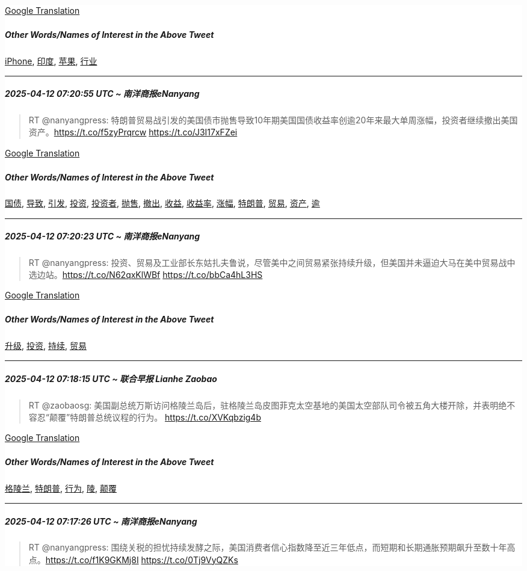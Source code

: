 [Google Translation](https://translate.google.com/?hi=en&tab=TT&sl=zh-CN&tl=en&op=translate&text=RT+%40ChineseWSJ%3A+%E5%8D%B0%E5%BA%A6%E4%B8%80%E8%A1%8C%E4%B8%9A%E5%8D%8F%E4%BC%9A%E4%B8%BB%E5%B8%AD%E8%A1%A8%E7%A4%BA%EF%BC%8C%E4%BB%8A%E5%B9%B41%E6%9C%88%E8%87%B33%E6%9C%88%EF%BC%8C%E5%8D%B0%E5%BA%A6%E5%AF%B9%E7%BE%8E%E5%9B%BD%E7%9A%84%E6%99%BA%E8%83%BD%E6%89%8B%E6%9C%BA%E5%87%BA%E5%8F%A3%E9%87%8F%E6%98%BE%E8%91%97%E5%A2%9E%E5%8A%A0%E3%80%82%E7%9B%AE%E5%89%8D%EF%BC%8C%E8%8B%B9%E6%9E%9C%E5%85%AC%E5%8F%B8%E7%9A%84iPhone%E7%9B%AE%E5%89%8D%E7%BA%A6%E5%8D%A0%E5%8D%B0%E5%BA%A6%E6%99%BA%E8%83%BD%E6%89%8B%E6%9C%BA%E6%80%BB%E5%87%BA%E5%8F%A3%E7%9A%84%E5%9B%9B%E5%88%86%E4%B9%8B%E4%B8%89%E3%80%82https%3A%2F%2Ft.co%2FiyNFADXiiW)
##### Other Words/Names of Interest in the Above Tweet
[iPhone](iPhone.md), [印度](印度.md), [苹果](苹果.md), [行业](行业.md)
___
##### 2025-04-12 07:20:55 UTC ~ 南洋商报eNanyang
> RT @nanyangpress: 特朗普贸易战引发的美国债市抛售导致10年期美国国债收益率创逾20年来最大单周涨幅，投资者继续撤出美国资产。https://t.co/f5zyPrqrcw https://t.co/J3I17xFZei

[Google Translation](https://translate.google.com/?hi=en&tab=TT&sl=zh-CN&tl=en&op=translate&text=RT+%40nanyangpress%3A+%E7%89%B9%E6%9C%97%E6%99%AE%E8%B4%B8%E6%98%93%E6%88%98%E5%BC%95%E5%8F%91%E7%9A%84%E7%BE%8E%E5%9B%BD%E5%80%BA%E5%B8%82%E6%8A%9B%E5%94%AE%E5%AF%BC%E8%87%B410%E5%B9%B4%E6%9C%9F%E7%BE%8E%E5%9B%BD%E5%9B%BD%E5%80%BA%E6%94%B6%E7%9B%8A%E7%8E%87%E5%88%9B%E9%80%BE20%E5%B9%B4%E6%9D%A5%E6%9C%80%E5%A4%A7%E5%8D%95%E5%91%A8%E6%B6%A8%E5%B9%85%EF%BC%8C%E6%8A%95%E8%B5%84%E8%80%85%E7%BB%A7%E7%BB%AD%E6%92%A4%E5%87%BA%E7%BE%8E%E5%9B%BD%E8%B5%84%E4%BA%A7%E3%80%82https%3A%2F%2Ft.co%2Ff5zyPrqrcw+https%3A%2F%2Ft.co%2FJ3I17xFZei)
##### Other Words/Names of Interest in the Above Tweet
[国债](国债.md), [导致](导致.md), [引发](引发.md), [投资](投资.md), [投资者](投资者.md), [抛售](抛售.md), [撤出](撤出.md), [收益](收益.md), [收益率](收益率.md), [涨幅](涨幅.md), [特朗普](特朗普.md), [贸易](贸易.md), [资产](资产.md), [逾](逾.md)
___
##### 2025-04-12 07:20:23 UTC ~ 南洋商报eNanyang
> RT @nanyangpress: 投资、贸易及工业部长东姑扎夫鲁说，尽管美中之间贸易紧张持续升级，但美国并未逼迫大马在美中贸易战中选边站。https://t.co/N62qxKlWBf https://t.co/bbCa4hL3HS

[Google Translation](https://translate.google.com/?hi=en&tab=TT&sl=zh-CN&tl=en&op=translate&text=RT+%40nanyangpress%3A+%E6%8A%95%E8%B5%84%E3%80%81%E8%B4%B8%E6%98%93%E5%8F%8A%E5%B7%A5%E4%B8%9A%E9%83%A8%E9%95%BF%E4%B8%9C%E5%A7%91%E6%89%8E%E5%A4%AB%E9%B2%81%E8%AF%B4%EF%BC%8C%E5%B0%BD%E7%AE%A1%E7%BE%8E%E4%B8%AD%E4%B9%8B%E9%97%B4%E8%B4%B8%E6%98%93%E7%B4%A7%E5%BC%A0%E6%8C%81%E7%BB%AD%E5%8D%87%E7%BA%A7%EF%BC%8C%E4%BD%86%E7%BE%8E%E5%9B%BD%E5%B9%B6%E6%9C%AA%E9%80%BC%E8%BF%AB%E5%A4%A7%E9%A9%AC%E5%9C%A8%E7%BE%8E%E4%B8%AD%E8%B4%B8%E6%98%93%E6%88%98%E4%B8%AD%E9%80%89%E8%BE%B9%E7%AB%99%E3%80%82https%3A%2F%2Ft.co%2FN62qxKlWBf+https%3A%2F%2Ft.co%2FbbCa4hL3HS)
##### Other Words/Names of Interest in the Above Tweet
[升级](升级.md), [投资](投资.md), [持续](持续.md), [贸易](贸易.md)
___
##### 2025-04-12 07:18:15 UTC ~ 联合早报 Lianhe Zaobao
> RT @zaobaosg: 美国副总统万斯访问格陵兰岛后，驻格陵兰岛皮图菲克太空基地的美国太空部队司令被五角大楼开除，并表明绝不容忍“颠覆”特朗普总统议程的行为。 https://t.co/XVKqbzig4b

[Google Translation](https://translate.google.com/?hi=en&tab=TT&sl=zh-CN&tl=en&op=translate&text=RT+%40zaobaosg%3A+%E7%BE%8E%E5%9B%BD%E5%89%AF%E6%80%BB%E7%BB%9F%E4%B8%87%E6%96%AF%E8%AE%BF%E9%97%AE%E6%A0%BC%E9%99%B5%E5%85%B0%E5%B2%9B%E5%90%8E%EF%BC%8C%E9%A9%BB%E6%A0%BC%E9%99%B5%E5%85%B0%E5%B2%9B%E7%9A%AE%E5%9B%BE%E8%8F%B2%E5%85%8B%E5%A4%AA%E7%A9%BA%E5%9F%BA%E5%9C%B0%E7%9A%84%E7%BE%8E%E5%9B%BD%E5%A4%AA%E7%A9%BA%E9%83%A8%E9%98%9F%E5%8F%B8%E4%BB%A4%E8%A2%AB%E4%BA%94%E8%A7%92%E5%A4%A7%E6%A5%BC%E5%BC%80%E9%99%A4%EF%BC%8C%E5%B9%B6%E8%A1%A8%E6%98%8E%E7%BB%9D%E4%B8%8D%E5%AE%B9%E5%BF%8D%E2%80%9C%E9%A2%A0%E8%A6%86%E2%80%9D%E7%89%B9%E6%9C%97%E6%99%AE%E6%80%BB%E7%BB%9F%E8%AE%AE%E7%A8%8B%E7%9A%84%E8%A1%8C%E4%B8%BA%E3%80%82+https%3A%2F%2Ft.co%2FXVKqbzig4b)
##### Other Words/Names of Interest in the Above Tweet
[格陵兰](格陵兰.md), [特朗普](特朗普.md), [行为](行为.md), [陵](陵.md), [颠覆](颠覆.md)
___
##### 2025-04-12 07:17:26 UTC ~ 南洋商报eNanyang
> RT @nanyangpress: 围绕关税的担忧持续发酵之际，美国消费者信心指数降至近三年低点，而短期和长期通胀预期飙升至数十年高点。https://t.co/f1K9GKMj8I https://t.co/0Tj9VyQZKs
